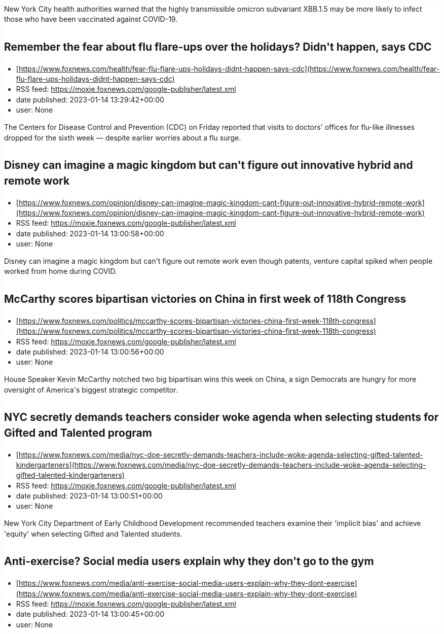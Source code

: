 New York City health authorities warned that the highly transmissible omicron subvariant XBB.1.5 may be more likely to infect those who have been vaccinated against COVID-19.

## Remember the fear about flu flare-ups over the holidays? Didn't happen, says CDC
 - [https://www.foxnews.com/health/fear-flu-flare-ups-holidays-didnt-happen-says-cdc](https://www.foxnews.com/health/fear-flu-flare-ups-holidays-didnt-happen-says-cdc)
 - RSS feed: https://moxie.foxnews.com/google-publisher/latest.xml
 - date published: 2023-01-14 13:29:42+00:00
 - user: None

The Centers for Disease Control and Prevention (CDC) on Friday reported that visits to doctors' offices for flu-like illnesses dropped for the sixth week — despite earlier worries about a flu surge.

## Disney can imagine a magic kingdom but can't figure out innovative hybrid and remote work
 - [https://www.foxnews.com/opinion/disney-can-imagine-magic-kingdom-cant-figure-out-innovative-hybrid-remote-work](https://www.foxnews.com/opinion/disney-can-imagine-magic-kingdom-cant-figure-out-innovative-hybrid-remote-work)
 - RSS feed: https://moxie.foxnews.com/google-publisher/latest.xml
 - date published: 2023-01-14 13:00:58+00:00
 - user: None

Disney can imagine a magic kingdom but can't figure out remote work even though patents, venture capital spiked when people worked from home during COVID.

## McCarthy scores bipartisan victories on China in first week of 118th Congress
 - [https://www.foxnews.com/politics/mccarthy-scores-bipartisan-victories-china-first-week-118th-congress](https://www.foxnews.com/politics/mccarthy-scores-bipartisan-victories-china-first-week-118th-congress)
 - RSS feed: https://moxie.foxnews.com/google-publisher/latest.xml
 - date published: 2023-01-14 13:00:56+00:00
 - user: None

House Speaker Kevin McCarthy notched two big bipartisan wins this week on China, a sign Democrats are hungry for more oversight of America's biggest strategic competitor.

## NYC secretly demands teachers consider woke agenda when selecting students for Gifted and Talented program
 - [https://www.foxnews.com/media/nyc-doe-secretly-demands-teachers-include-woke-agenda-selecting-gifted-talented-kindergarteners](https://www.foxnews.com/media/nyc-doe-secretly-demands-teachers-include-woke-agenda-selecting-gifted-talented-kindergarteners)
 - RSS feed: https://moxie.foxnews.com/google-publisher/latest.xml
 - date published: 2023-01-14 13:00:51+00:00
 - user: None

New York City Department of Early Childhood Development recommended teachers examine their 'implicit bias' and achieve 'equity' when selecting Gifted and Talented students.

## Anti-exercise? Social media users explain why they don't go to the gym
 - [https://www.foxnews.com/media/anti-exercise-social-media-users-explain-why-they-dont-exercise](https://www.foxnews.com/media/anti-exercise-social-media-users-explain-why-they-dont-exercise)
 - RSS feed: https://moxie.foxnews.com/google-publisher/latest.xml
 - date published: 2023-01-14 13:00:45+00:00
 - user: None
